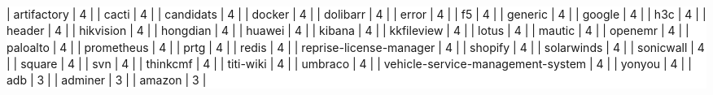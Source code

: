| artifactory | 4 |
| cacti | 4 |
| candidats | 4 |
| docker | 4 |
| dolibarr | 4 |
| error | 4 |
| f5 | 4 |
| generic | 4 |
| google | 4 |
| h3c | 4 |
| header | 4 |
| hikvision | 4 |
| hongdian | 4 |
| huawei | 4 |
| kibana | 4 |
| kkfileview | 4 |
| lotus | 4 |
| mautic | 4 |
| openemr | 4 |
| paloalto | 4 |
| prometheus | 4 |
| prtg | 4 |
| redis | 4 |
| reprise-license-manager | 4 |
| shopify | 4 |
| solarwinds | 4 |
| sonicwall | 4 |
| square | 4 |
| svn | 4 |
| thinkcmf | 4 |
| titi-wiki | 4 |
| umbraco | 4 |
| vehicle-service-management-system | 4 |
| yonyou | 4 |
| adb | 3 |
| adminer | 3 |
| amazon | 3 |